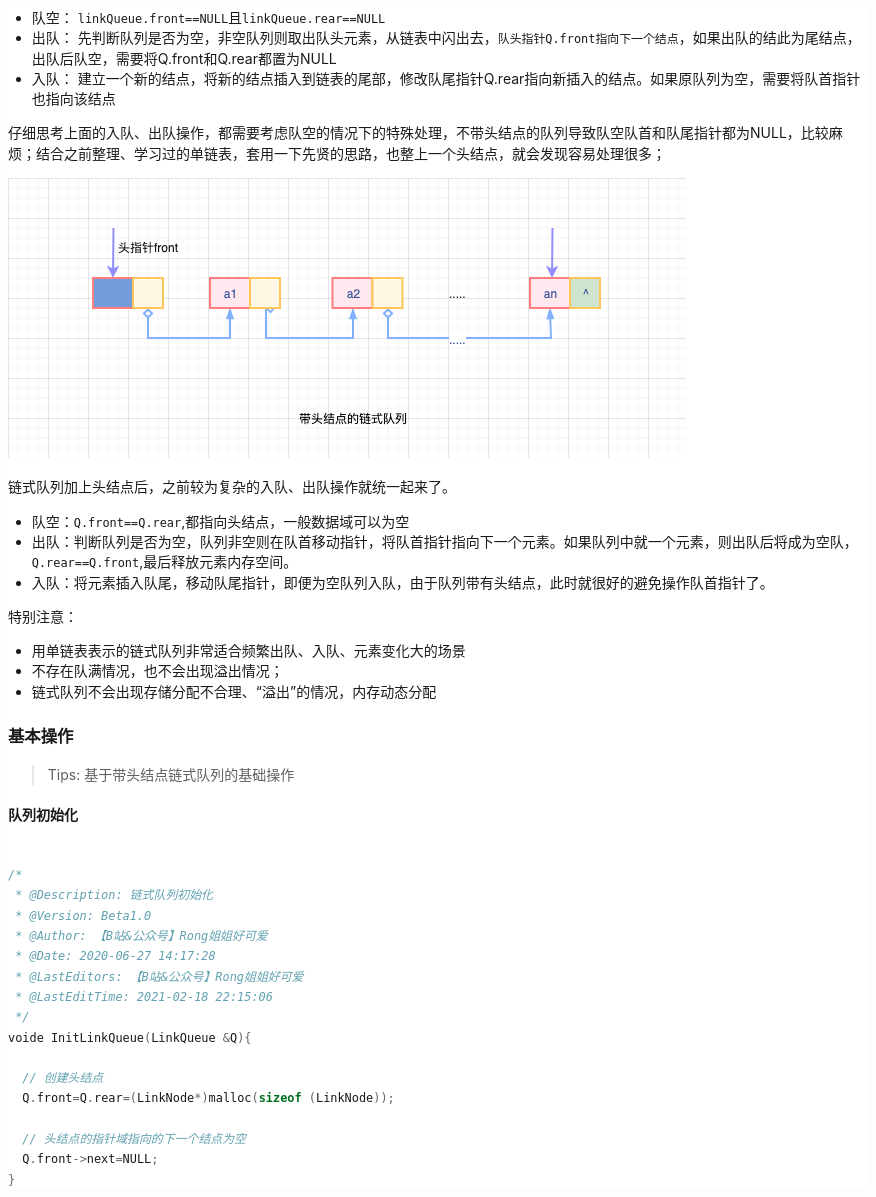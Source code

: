 - 队空： `linkQueue.front==NULL`且`linkQueue.rear==NULL`
- 出队： 先判断队列是否为空，非空队列则取出队头元素，从链表中闪出去，`队头指针Q.front指向下一个结点`，如果出队的结此为尾结点，出队后队空，需要将Q.front和Q.rear都置为NULL
- 入队： 建立一个新的结点，将新的结点插入到链表的尾部，修改队尾指针Q.rear指向新插入的结点。如果原队列为空，需要将队首指针也指向该结点

仔细思考上面的入队、出队操作，都需要考虑队空的情况下的特殊处理，不带头结点的队列导致队空队首和队尾指针都为NULL，比较麻烦；结合之前整理、学习过的单链表，套用一下先贤的思路，也整上一个头结点，就会发现容易处理很多；

![](./images/带头结点的链式队列.png)

链式队列加上头结点后，之前较为复杂的入队、出队操作就统一起来了。

- 队空：`Q.front==Q.rear`,都指向头结点，一般数据域可以为空
- 出队：判断队列是否为空，队列非空则在队首移动指针，将队首指针指向下一个元素。如果队列中就一个元素，则出队后将成为空队，`Q.rear==Q.front`,最后释放元素内存空间。
- 入队：将元素插入队尾，移动队尾指针，即便为空队列入队，由于队列带有头结点，此时就很好的避免操作队首指针了。


特别注意：

- 用单链表表示的链式队列非常适合频繁出队、入队、元素变化大的场景
- 不存在队满情况，也不会出现溢出情况；
- 链式队列不会出现存储分配不合理、“溢出”的情况，内存动态分配

### 基本操作

> Tips: 基于带头结点链式队列的基础操作

#### 队列初始化

```C++

/*
 * @Description: 链式队列初始化
 * @Version: Beta1.0
 * @Author: 【B站&公众号】Rong姐姐好可爱
 * @Date: 2020-06-27 14:17:28
 * @LastEditors: 【B站&公众号】Rong姐姐好可爱
 * @LastEditTime: 2021-02-18 22:15:06
 */
voide InitLinkQueue(LinkQueue &Q){

  // 创建头结点
  Q.front=Q.rear=(LinkNode*)malloc(sizeof (LinkNode));

  // 头结点的指针域指向的下一个结点为空
  Q.front->next=NULL;
}
```
